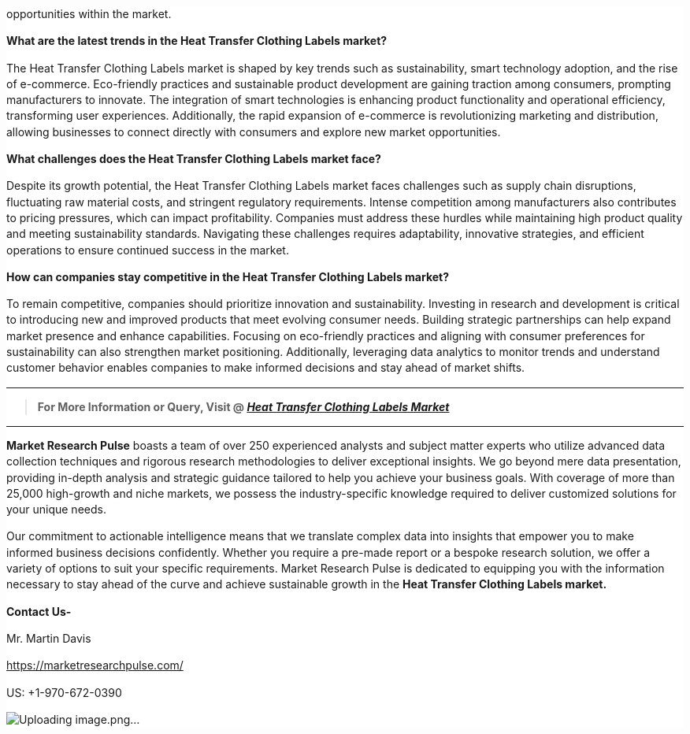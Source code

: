 opportunities within the market.</p><p><strong>What are the latest trends in the Heat Transfer Clothing Labels market?</strong></p><p>The Heat Transfer Clothing Labels market is shaped by key trends such as sustainability, smart technology adoption, and the rise of e-commerce. Eco-friendly practices and sustainable product development are gaining traction among consumers, prompting manufacturers to innovate. The integration of smart technologies is enhancing product functionality and operational efficiency, transforming user experiences. Additionally, the rapid expansion of e-commerce is revolutionizing marketing and distribution, allowing businesses to connect directly with consumers and explore new market opportunities.</p><p><strong>What challenges does the Heat Transfer Clothing Labels market face?</strong></p><p>Despite its growth potential, the Heat Transfer Clothing Labels market faces challenges such as supply chain disruptions, fluctuating raw material costs, and stringent regulatory requirements. Intense competition among manufacturers also contributes to pricing pressures, which can impact profitability. Companies must address these hurdles while maintaining high product quality and meeting sustainability standards. Navigating these challenges requires adaptability, innovative strategies, and efficient operations to ensure continued success in the market.</p><p><strong>How can companies stay competitive in the Heat Transfer Clothing Labels market?</strong></p><p>To remain competitive, companies should prioritize innovation and sustainability. Investing in research and development is critical to introducing new and improved products that meet evolving consumer needs. Building strategic partnerships can help expand market presence and enhance capabilities. Focusing on eco-friendly practices and aligning with consumer preferences for sustainability can also strengthen market positioning. Additionally, leveraging data analytics to monitor trends and understand customer behavior enables companies to make informed decisions and stay ahead of market shifts.</p><hr /><blockquote><p><strong>For More Information or Query, Visit @&nbsp;<em><a href="https://marketresearchpulse.com/report/36569/heat-transfer-clothing-labels-market?utm_source=Linkedin&utm_medium=029">Heat Transfer Clothing Labels Market</a></em></strong></p></blockquote><hr /><p><strong>Market Research Pulse</strong> boasts a team of over 250 experienced analysts and subject matter experts who utilize advanced data collection techniques and rigorous research methodologies to deliver exceptional insights. We go beyond mere data presentation, providing in-depth analysis and strategic guidance tailored to help you achieve your business goals. With coverage of more than 25,000 high-growth and niche markets, we possess the industry-specific knowledge required to deliver customized solutions for your unique needs.</p><p>Our commitment to actionable intelligence means that we translate complex data into insights that empower you to make informed business decisions confidently. Whether you require a pre-made report or a bespoke research solution, we offer a variety of options to suit your specific requirements. Market Research Pulse is dedicated to equipping you with the information necessary to stay ahead of the curve and achieve sustainable growth in the <strong>Heat Transfer Clothing Labels market.</strong></p><p><strong>Contact Us-</strong></p><p>Mr. Martin Davis</p><p>https://marketresearchpulse.com/</p><p>US: +1-970-672-0390</p>
![Uploading image.png…]()
